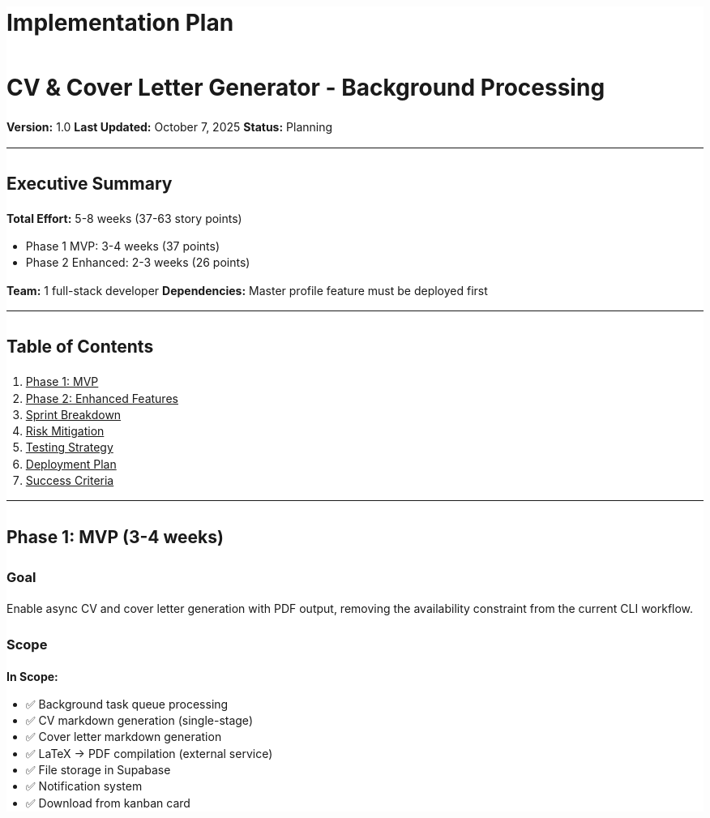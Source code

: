 # Implementation Plan
# CV & Cover Letter Generator - Background Processing

**Version:** 1.0
**Last Updated:** October 7, 2025
**Status:** Planning

---

## Executive Summary

**Total Effort:** 5-8 weeks (37-63 story points)
- Phase 1 MVP: 3-4 weeks (37 points)
- Phase 2 Enhanced: 2-3 weeks (26 points)

**Team:** 1 full-stack developer
**Dependencies:** Master profile feature must be deployed first

---

## Table of Contents

1. [Phase 1: MVP](#phase-1-mvp-3-4-weeks)
2. [Phase 2: Enhanced Features](#phase-2-enhanced-features-2-3-weeks)
3. [Sprint Breakdown](#sprint-breakdown)
4. [Risk Mitigation](#risk-mitigation)
5. [Testing Strategy](#testing-strategy)
6. [Deployment Plan](#deployment-plan)
7. [Success Criteria](#success-criteria)

---

## Phase 1: MVP (3-4 weeks)

### Goal
Enable async CV and cover letter generation with PDF output, removing the availability constraint from the current CLI workflow.

### Scope

**In Scope:**
- ✅ Background task queue processing
- ✅ CV markdown generation (single-stage)
- ✅ Cover letter markdown generation
- ✅ LaTeX → PDF compilation (external service)
- ✅ File storage in Supabase
- ✅ Notification system
- ✅ Download from kanban card
